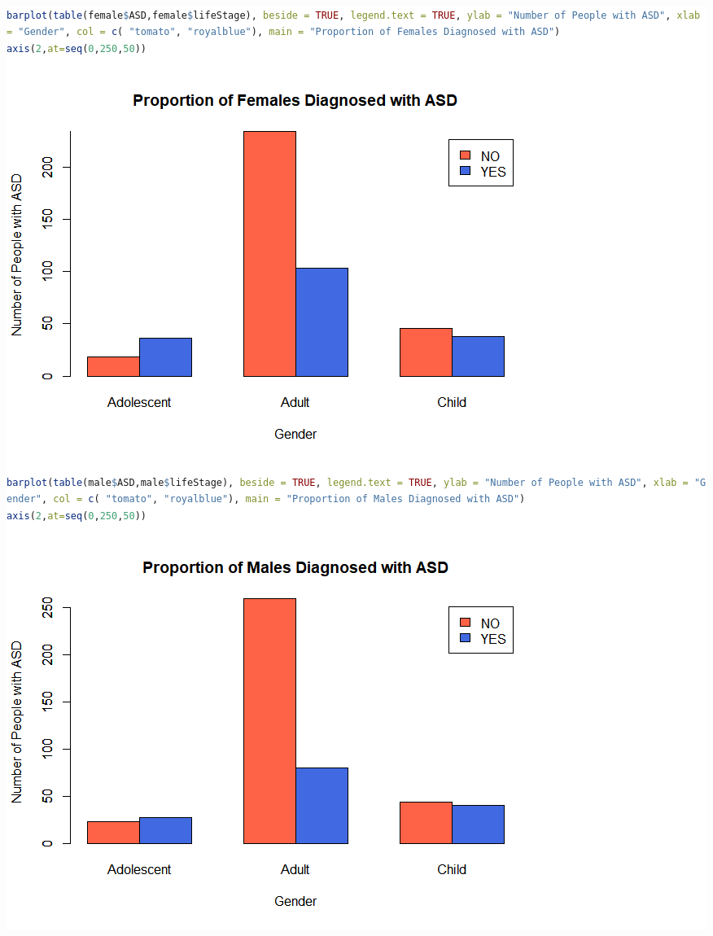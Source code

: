 ``` r
barplot(table(female$ASD,female$lifeStage), beside = TRUE, legend.text = TRUE, ylab = "Number of People with ASD", xlab = "Gender", col = c( "tomato", "royalblue"), main = "Proportion of Females Diagnosed with ASD")
axis(2,at=seq(0,250,50))
```

![](autism_gender_code_files/figure-gfm/unnamed-chunk-22-1.png)

``` r
barplot(table(male$ASD,male$lifeStage), beside = TRUE, legend.text = TRUE, ylab = "Number of People with ASD", xlab = "Gender", col = c( "tomato", "royalblue"), main = "Proportion of Males Diagnosed with ASD")
axis(2,at=seq(0,250,50))
```

![](autism_gender_code_files/figure-gfm/unnamed-chunk-23-1.png)